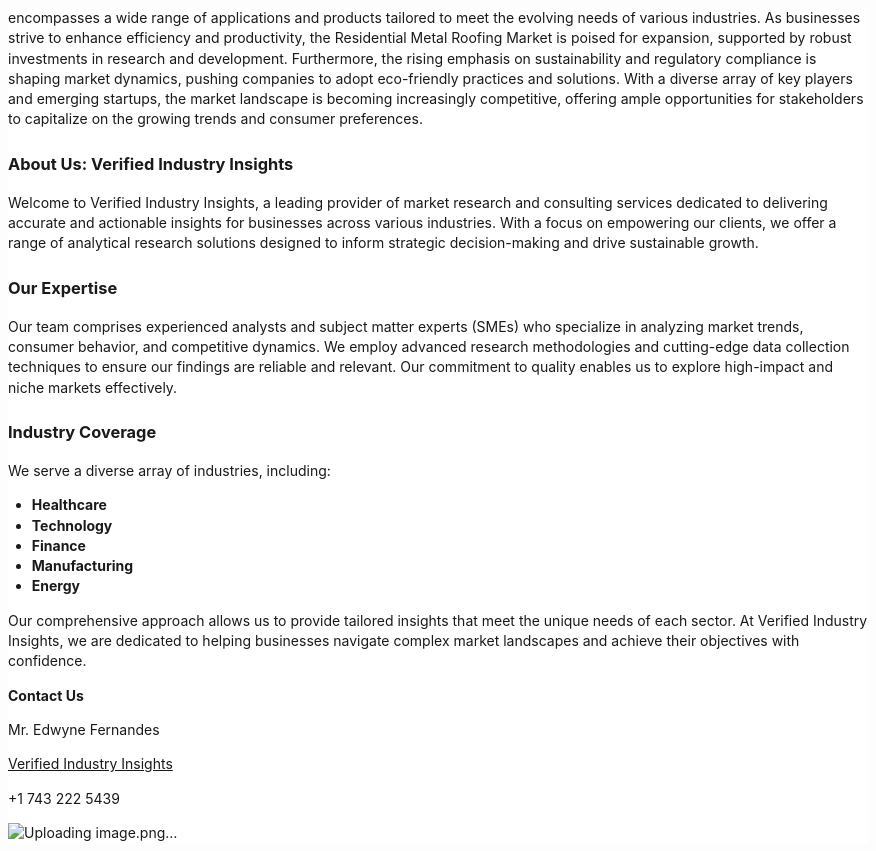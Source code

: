 encompasses a wide range of applications and products tailored to meet the evolving needs of various industries. As businesses strive to enhance efficiency and productivity, the Residential Metal Roofing Market is poised for expansion, supported by robust investments in research and development. Furthermore, the rising emphasis on sustainability and regulatory compliance is shaping market dynamics, pushing companies to adopt eco-friendly practices and solutions. With a diverse array of key players and emerging startups, the market landscape is becoming increasingly competitive, offering ample opportunities for stakeholders to capitalize on the growing trends and consumer preferences.</p><h3>About Us: Verified Industry Insights</h3><p>Welcome to Verified Industry Insights, a leading provider of market research and consulting services dedicated to delivering accurate and actionable insights for businesses across various industries. With a focus on empowering our clients, we offer a range of analytical research solutions designed to inform strategic decision-making and drive sustainable growth.</p><h3>Our Expertise</h3><p>Our team comprises experienced analysts and subject matter experts (SMEs) who specialize in analyzing market trends, consumer behavior, and competitive dynamics. We employ advanced research methodologies and cutting-edge data collection techniques to ensure our findings are reliable and relevant. Our commitment to quality enables us to explore high-impact and niche markets effectively.</p><h3>Industry Coverage</h3><p>We serve a diverse array of industries, including:</p><ul><li><strong>Healthcare</strong></li><li><strong>Technology</strong></li><li><strong>Finance</strong></li><li><strong>Manufacturing</strong></li><li><strong>Energy</strong></li></ul><p>Our comprehensive approach allows us to provide tailored insights that meet the unique needs of each sector. At Verified Industry Insights, we are dedicated to helping businesses navigate complex market landscapes and achieve their objectives with confidence.</p><p><strong>Contact Us</strong></p><p>Mr. Edwyne Fernandes</p><p><a href="https://www.verifiedindustryinsights.com/">Verified Industry Insights</a></p><p>+1 743 222 5439</p>
![Uploading image.png…]()
